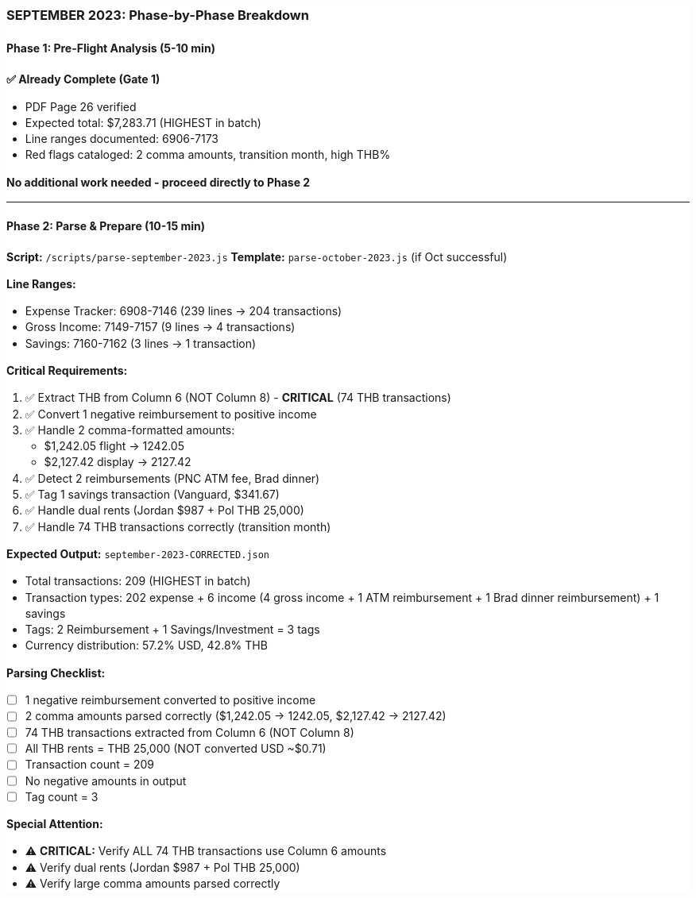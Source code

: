 
### SEPTEMBER 2023: Phase-by-Phase Breakdown

#### Phase 1: Pre-Flight Analysis (5-10 min)

**✅ Already Complete (Gate 1)**
- PDF Page 26 verified
- Expected total: $7,283.71 (HIGHEST in batch)
- Line ranges documented: 6906-7173
- Red flags cataloged: 2 comma amounts, transition month, high THB%

**No additional work needed - proceed directly to Phase 2**

---

#### Phase 2: Parse & Prepare (10-15 min)

**Script:** `/scripts/parse-september-2023.js`
**Template:** `parse-october-2023.js` (if Oct successful)

**Line Ranges:**
- Expense Tracker: 6908-7146 (239 lines → 204 transactions)
- Gross Income: 7149-7157 (9 lines → 4 transactions)
- Savings: 7160-7162 (3 lines → 1 transaction)

**Critical Requirements:**
1. ✅ Extract THB from Column 6 (NOT Column 8) - **CRITICAL** (74 THB transactions)
2. ✅ Convert 1 negative reimbursement to positive income
3. ✅ Handle 2 comma-formatted amounts:
   - $1,242.05 flight → 1242.05
   - $2,127.42 display → 2127.42
4. ✅ Detect 2 reimbursements (PNC ATM fee, Brad dinner)
5. ✅ Tag 1 savings transaction (Vanguard, $341.67)
6. ✅ Handle dual rents (Jordan $987 + Pol THB 25,000)
7. ✅ Handle 74 THB transactions correctly (transition month)

**Expected Output:** `september-2023-CORRECTED.json`
- Total transactions: 209 (HIGHEST in batch)
- Transaction types: 202 expense + 6 income (4 gross income + 1 ATM reimbursement + 1 Brad dinner reimbursement) + 1 savings
- Tags: 2 Reimbursement + 1 Savings/Investment = 3 tags
- Currency distribution: 57.2% USD, 42.8% THB

**Parsing Checklist:**
- [ ] 1 negative reimbursement converted to positive income
- [ ] 2 comma amounts parsed correctly ($1,242.05 → 1242.05, $2,127.42 → 2127.42)
- [ ] 74 THB transactions extracted from Column 6 (NOT Column 8)
- [ ] All THB rents = THB 25,000 (NOT converted USD ~$0.71)
- [ ] Transaction count = 209
- [ ] No negative amounts in output
- [ ] Tag count = 3

**Special Attention:**
- ⚠️ **CRITICAL:** Verify ALL 74 THB transactions use Column 6 amounts
- ⚠️ Verify dual rents (Jordan $987 + Pol THB 25,000)
- ⚠️ Verify large comma amounts parsed correctly
